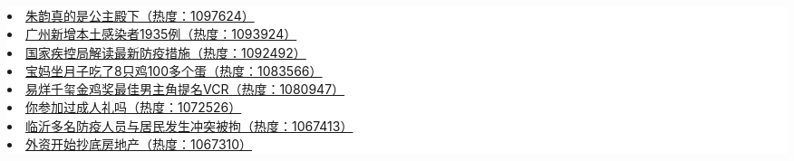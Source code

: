 <li>
<a href="https://s.weibo.com/weibo?q=%23%E6%9C%B1%E9%9F%B5%E7%9C%9F%E7%9A%84%E6%98%AF%E5%85%AC%E4%B8%BB%E6%AE%BF%E4%B8%8B%23" target="weibo">
朱韵真的是公主殿下（热度：1097624）
</a>
</li>

<li>
<a href="https://s.weibo.com/weibo?q=%23%E5%B9%BF%E5%B7%9E%E6%96%B0%E5%A2%9E%E6%9C%AC%E5%9C%9F%E6%84%9F%E6%9F%93%E8%80%851935%E4%BE%8B%23" target="weibo">
广州新增本土感染者1935例（热度：1093924）
</a>
</li>

<li>
<a href="https://s.weibo.com/weibo?q=%23%E5%9B%BD%E5%AE%B6%E7%96%BE%E6%8E%A7%E5%B1%80%E8%A7%A3%E8%AF%BB%E6%9C%80%E6%96%B0%E9%98%B2%E7%96%AB%E6%8E%AA%E6%96%BD%23" target="weibo">
国家疾控局解读最新防疫措施（热度：1092492）
</a>
</li>

<li>
<a href="https://s.weibo.com/weibo?q=%23%E5%AE%9D%E5%A6%88%E5%9D%90%E6%9C%88%E5%AD%90%E5%90%83%E4%BA%868%E5%8F%AA%E9%B8%A1100%E5%A4%9A%E4%B8%AA%E8%9B%8B%23" target="weibo">
宝妈坐月子吃了8只鸡100多个蛋（热度：1083566）
</a>
</li>

<li>
<a href="https://s.weibo.com/weibo?q=%23%E6%98%93%E7%83%8A%E5%8D%83%E7%8E%BA%E9%87%91%E9%B8%A1%E5%A5%96%E6%9C%80%E4%BD%B3%E7%94%B7%E4%B8%BB%E8%A7%92%E6%8F%90%E5%90%8DVCR%23" target="weibo">
易烊千玺金鸡奖最佳男主角提名VCR（热度：1080947）
</a>
</li>

<li>
<a href="https://s.weibo.com/weibo?q=%23%E4%BD%A0%E5%8F%82%E5%8A%A0%E8%BF%87%E6%88%90%E4%BA%BA%E7%A4%BC%E5%90%97%23" target="weibo">
你参加过成人礼吗（热度：1072526）
</a>
</li>

<li>
<a href="https://s.weibo.com/weibo?q=%23%E4%B8%B4%E6%B2%82%E5%A4%9A%E5%90%8D%E9%98%B2%E7%96%AB%E4%BA%BA%E5%91%98%E4%B8%8E%E5%B1%85%E6%B0%91%E5%8F%91%E7%94%9F%E5%86%B2%E7%AA%81%E8%A2%AB%E6%8B%98%23" target="weibo">
临沂多名防疫人员与居民发生冲突被拘（热度：1067413）
</a>
</li>

<li>
<a href="https://s.weibo.com/weibo?q=%23%E5%A4%96%E8%B5%84%E5%BC%80%E5%A7%8B%E6%8A%84%E5%BA%95%E6%88%BF%E5%9C%B0%E4%BA%A7%23" target="weibo">
外资开始抄底房地产（热度：1067310）
</a>
</li>
